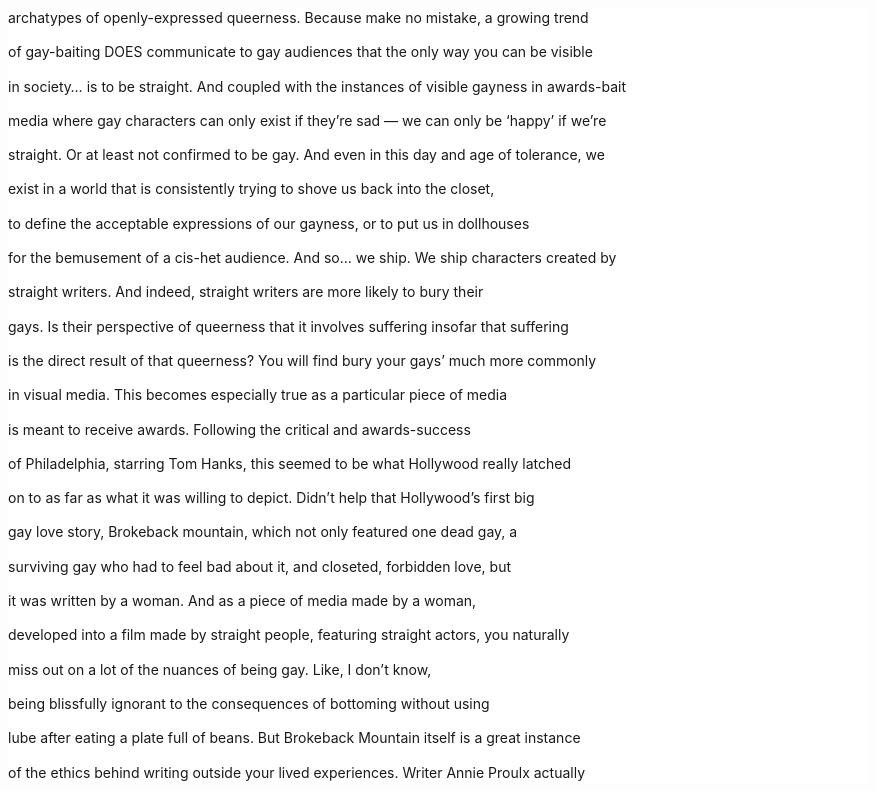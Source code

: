 archatypes of openly-expressed queerness. Because make no mistake, a growing trend 

of gay-baiting DOES communicate to gay
audiences that the only way you can be visible 

in society… is to be straight. And coupled with
the instances of visible gayness in awards-bait 

media where gay characters can only exist if
they’re sad — we can only be ‘happy’ if we’re 

straight. Or at least not confirmed to be gay. And even in this day and age of tolerance, we 

exist in a world that is consistently trying
to shove us back into the closet, 

to define the acceptable expressions
of our gayness, or to put us in dollhouses 

for the bemusement of a cis-het audience. And so… we ship. We ship characters created by 

straight writers. And indeed,
straight writers are more likely to bury their 

gays. Is their perspective of queerness that it
involves suffering insofar that suffering 

is the direct result of that queerness? You will find bury your gays’ much more commonly 

in visual media. This becomes especially true
as a particular piece of media 

is meant to receive awards. Following the critical and awards-success 

of Philadelphia, starring Tom Hanks,
this seemed to be what Hollywood really latched 

on to as far as what it was willing to depict. Didn’t help that Hollywood’s first big 

gay love story, Brokeback mountain,
which not only featured one dead gay, a 

surviving gay who had to feel bad about it, and
closeted, forbidden love, but 

it was written by a woman. And as a piece of media made by a woman, 

developed into a film made by straight people,
featuring straight actors, you naturally 

miss out on a lot of the nuances
of being gay. Like, I don’t know, 

being blissfully ignorant to the
consequences of bottoming without using 

lube after eating a plate full of beans. But Brokeback Mountain itself is a great instance 

of the ethics behind writing outside your lived
experiences. Writer Annie Proulx actually 
